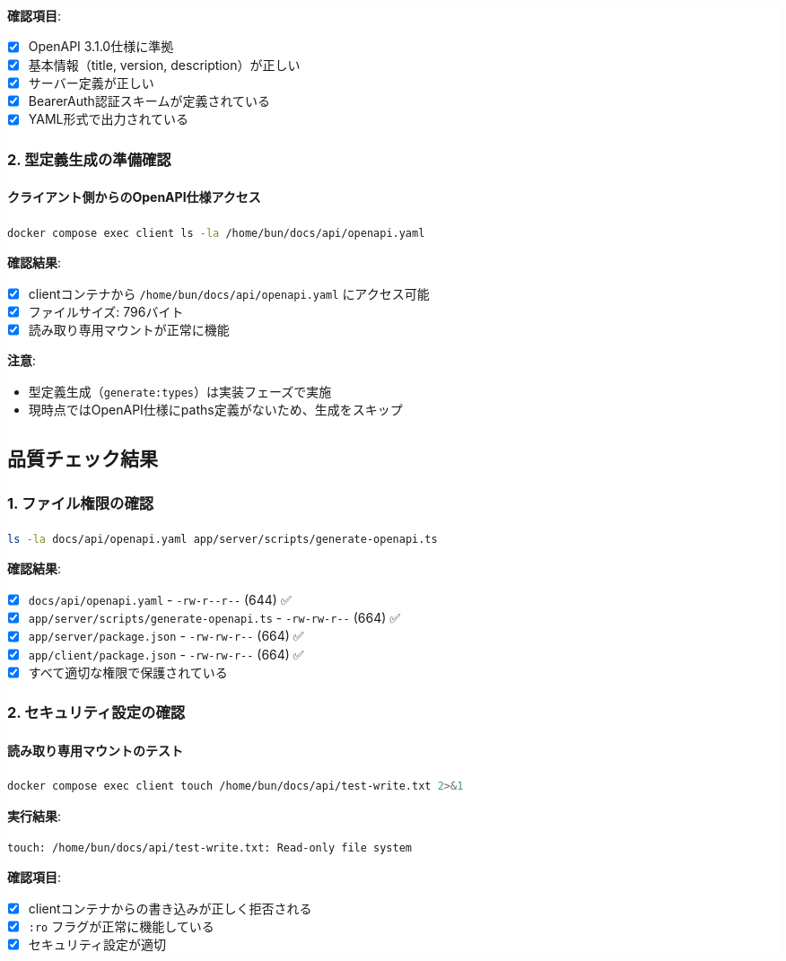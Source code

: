 **確認項目**:
- [x] OpenAPI 3.1.0仕様に準拠
- [x] 基本情報（title, version, description）が正しい
- [x] サーバー定義が正しい
- [x] BearerAuth認証スキームが定義されている
- [x] YAML形式で出力されている

### 2. 型定義生成の準備確認

#### クライアント側からのOpenAPI仕様アクセス

```bash
docker compose exec client ls -la /home/bun/docs/api/openapi.yaml
```

**確認結果**:
- [x] clientコンテナから `/home/bun/docs/api/openapi.yaml` にアクセス可能
- [x] ファイルサイズ: 796バイト
- [x] 読み取り専用マウントが正常に機能

**注意**:
- 型定義生成（`generate:types`）は実装フェーズで実施
- 現時点ではOpenAPI仕様にpaths定義がないため、生成をスキップ

## 品質チェック結果

### 1. ファイル権限の確認

```bash
ls -la docs/api/openapi.yaml app/server/scripts/generate-openapi.ts
```

**確認結果**:
- [x] `docs/api/openapi.yaml` - `-rw-r--r--` (644) ✅
- [x] `app/server/scripts/generate-openapi.ts` - `-rw-rw-r--` (664) ✅
- [x] `app/server/package.json` - `-rw-rw-r--` (664) ✅
- [x] `app/client/package.json` - `-rw-rw-r--` (664) ✅
- [x] すべて適切な権限で保護されている

### 2. セキュリティ設定の確認

#### 読み取り専用マウントのテスト

```bash
docker compose exec client touch /home/bun/docs/api/test-write.txt 2>&1
```

**実行結果**:
```
touch: /home/bun/docs/api/test-write.txt: Read-only file system
```

**確認項目**:
- [x] clientコンテナからの書き込みが正しく拒否される
- [x] `:ro` フラグが正常に機能している
- [x] セキュリティ設定が適切
